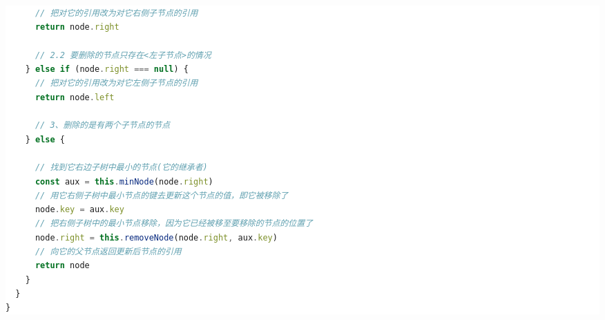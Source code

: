 ```js
      // 把对它的引用改为对它右侧子节点的引用
      return node.right

      // 2.2 要删除的节点只存在<左子节点>的情况
    } else if (node.right === null) {
      // 把对它的引用改为对它左侧子节点的引用
      return node.left

      // 3、删除的是有两个子节点的节点
    } else {

      // 找到它右边子树中最小的节点(它的继承者)
      const aux = this.minNode(node.right)
      // 用它右侧子树中最小节点的键去更新这个节点的值，即它被移除了
      node.key = aux.key
      // 把右侧子树中的最小节点移除，因为它已经被移至要移除的节点的位置了
      node.right = this.removeNode(node.right, aux.key)
      // 向它的父节点返回更新后节点的引用
      return node
    }
  }
}
```

